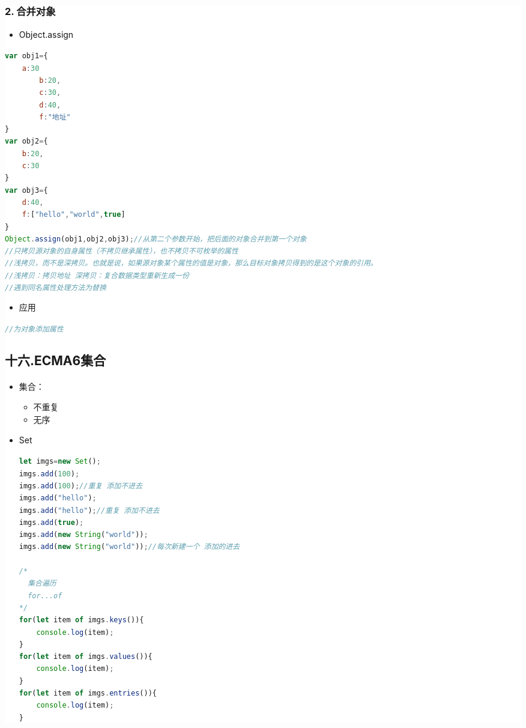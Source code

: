 ### 2. 合并对象

- Object.assign

```javascript
var obj1={
    a:30
    	b:20,
    	c:30,
    	d:40,
    	f:"地址"
}
var obj2={
    b:20,
    c:30
}
var obj3={
    d:40,
    f:["hello","world",true]
}
Object.assign(obj1,obj2,obj3);//从第二个参数开始，把后面的对象合并到第一个对象
//只拷贝源对象的自身属性（不拷贝继承属性），也不拷贝不可枚举的属性
//浅拷贝，而不是深拷贝。也就是说，如果源对象某个属性的值是对象，那么目标对象拷贝得到的是这个对象的引用。
//浅拷贝：拷贝地址 深拷贝：复合数据类型重新生成一份
//遇到同名属性处理方法为替换
```

- 应用

```javascript
//为对象添加属性

```

## 十六.ECMA6集合

- 集合：

  - 不重复
  - 无序

- Set

  ```javascript
  let imgs=new Set();
  imgs.add(100);
  imgs.add(100);//重复 添加不进去
  imgs.add("hello");
  imgs.add("hello");//重复 添加不进去
  imgs.add(true);
  imgs.add(new String("world"));
  imgs.add(new String("world"));//每次新建一个 添加的进去
  
  /*
  	集合遍历
  	for...of
  */
  for(let item of imgs.keys()){
      console.log(item);
  }
  for(let item of imgs.values()){
      console.log(item);
  }
  for(let item of imgs.entries()){
      console.log(item);
  }
  
  ```